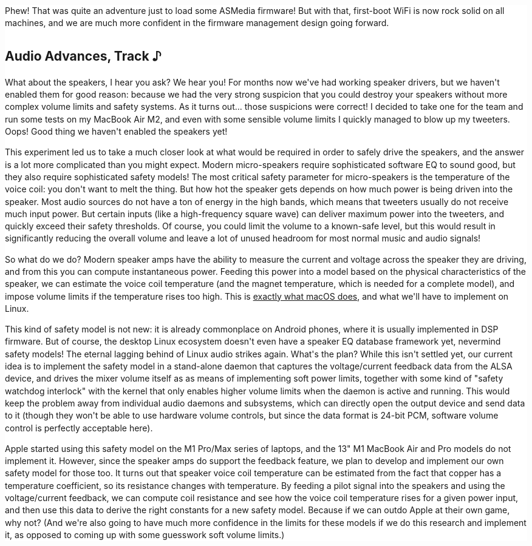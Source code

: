 Phew! That was quite an adventure just to load some ASMedia firmware! But with that, first-boot WiFi is now rock solid on all machines, and we are much more confident in the firmware management design going forward.

## Audio Advances, Track ♪

What about the speakers, I hear you ask? We hear you! For months now we've had working speaker drivers, but we haven't enabled them for good reason: because we had the very strong suspicion that you could destroy your speakers without more complex volume limits and safety systems. As it turns out... those suspicions were correct! I decided to take one for the team and run some tests on my MacBook Air M2, and even with some sensible volume limits I quickly managed to blow up my tweeters. Oops! Good thing we haven't enabled the speakers yet!

This experiment led us to take a much closer look at what would be required in order to safely drive the 
speakers, and the answer is a lot more complicated than you might expect. Modern micro-speakers require sophisticated software EQ to sound good, but they also require sophisticated safety models! The most critical safety parameter for micro-speakers is the temperature of the voice coil: you don't want to melt the thing. But how hot the speaker gets depends on how much power is being driven into the speaker. Most audio sources do not have a ton of energy in the high bands, which means that tweeters usually do not receive much input power. But certain inputs (like a high-frequency square wave) can deliver maximum power into the tweeters, and quickly exceed their safety thresholds. Of course, you could limit the volume to a known-safe level, but this would result in significantly reducing the overall volume and leave a lot of unused headroom for most normal music and audio signals!

So what do we do? Modern speaker amps have the ability to measure the current and voltage across the speaker they are driving, and from this you can compute instantaneous power. Feeding this power into a model based on the physical characteristics of the speaker, we can estimate the voice coil temperature (and the magnet temperature, which is needed for a complete model), and impose volume limits if the temperature rises too high. This is [exactly what macOS does](https://github.com/AsahiLinux/linux/issues/53), and what we'll have to implement on Linux.

This kind of safety model is not new: it is already commonplace on Android phones, where it is usually implemented in DSP firmware. But of course, the desktop Linux ecosystem doesn't even have a speaker EQ database framework yet, nevermind safety models! The eternal lagging behind of Linux audio strikes again. What's the plan? While this isn't settled yet, our current idea is to implement the safety model in a stand-alone daemon that captures the voltage/current feedback data from the ALSA device, and drives the mixer volume itself as as means of implementing soft power limits, together with some kind of "safety watchdog interlock" with the kernel that only enables higher volume limits when the daemon is active and running. This would keep the problem away from individual audio daemons and subsystems, which can directly open the output device and send data to it (though they won't be able to use hardware volume controls, but since the data format is 24-bit PCM, software volume control is perfectly acceptable here).

Apple started using this safety model on the M1 Pro/Max series of laptops, and the 13" M1 MacBook Air and Pro models do not implement it. However, since the speaker amps do support the feedback feature, we plan to develop and implement our own safety model for those too. It turns out that speaker voice coil temperature can be estimated from the fact that copper has a temperature coefficient, so its resistance changes with temperature. By feeding a pilot signal into the speakers and using the voltage/current feedback, we can compute coil resistance and see how the voice coil temperature rises for a given power input, and then use this data to derive the right constants for a new safety model. Because if we can outdo Apple at their own game, why not? (And we're also going to have much more confidence in the limits for these models if we do this research and implement it, as opposed to coming up with some guesswork soft volume limits.)
